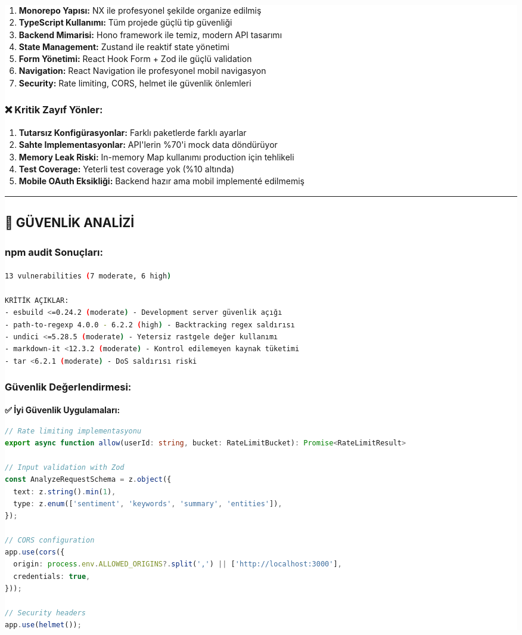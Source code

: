 1. **Monorepo Yapısı:** NX ile profesyonel şekilde organize edilmiş
2. **TypeScript Kullanımı:** Tüm projede güçlü tip güvenliği
3. **Backend Mimarisi:** Hono framework ile temiz, modern API tasarımı
4. **State Management:** Zustand ile reaktif state yönetimi
5. **Form Yönetimi:** React Hook Form + Zod ile güçlü validation
6. **Navigation:** React Navigation ile profesyonel mobil navigasyon
7. **Security:** Rate limiting, CORS, helmet ile güvenlik önlemleri

### **❌ Kritik Zayıf Yönler:**

1. **Tutarsız Konfigürasyonlar:** Farklı paketlerde farklı ayarlar
2. **Sahte Implementasyonlar:** API'lerin %70'i mock data döndürüyor
3. **Memory Leak Riski:** In-memory Map kullanımı production için tehlikeli
4. **Test Coverage:** Yeterli test coverage yok (%10 altında)
5. **Mobile OAuth Eksikliği:** Backend hazır ama mobil implementé edilmemiş

---

## 🔐 **GÜVENLİK ANALİZİ**

### **npm audit Sonuçları:**
```bash
13 vulnerabilities (7 moderate, 6 high)

KRİTİK AÇIKLAR:
- esbuild <=0.24.2 (moderate) - Development server güvenlik açığı
- path-to-regexp 4.0.0 - 6.2.2 (high) - Backtracking regex saldırısı
- undici <=5.28.5 (moderate) - Yetersiz rastgele değer kullanımı
- markdown-it <12.3.2 (moderate) - Kontrol edilemeyen kaynak tüketimi
- tar <6.2.1 (moderate) - DoS saldırısı riski
```

### **Güvenlik Değerlendirmesi:**

**✅ İyi Güvenlik Uygulamaları:**
```typescript
// Rate limiting implementasyonu
export async function allow(userId: string, bucket: RateLimitBucket): Promise<RateLimitResult>

// Input validation with Zod
const AnalyzeRequestSchema = z.object({
  text: z.string().min(1),
  type: z.enum(['sentiment', 'keywords', 'summary', 'entities']),
});

// CORS configuration
app.use(cors({
  origin: process.env.ALLOWED_ORIGINS?.split(',') || ['http://localhost:3000'],
  credentials: true,
}));

// Security headers
app.use(helmet());
```
